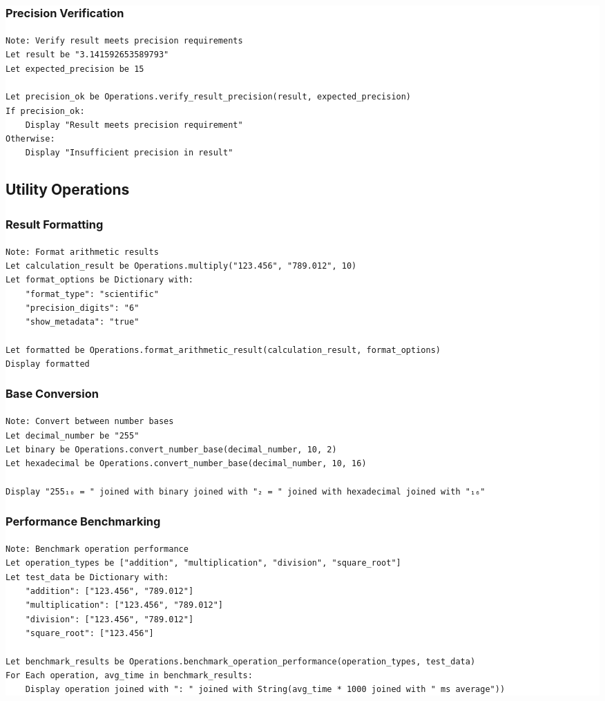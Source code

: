 ### Precision Verification
```runa
Note: Verify result meets precision requirements
Let result be "3.141592653589793"
Let expected_precision be 15

Let precision_ok be Operations.verify_result_precision(result, expected_precision)
If precision_ok:
    Display "Result meets precision requirement"
Otherwise:
    Display "Insufficient precision in result"
```

## Utility Operations

### Result Formatting
```runa
Note: Format arithmetic results
Let calculation_result be Operations.multiply("123.456", "789.012", 10)
Let format_options be Dictionary with:
    "format_type": "scientific"
    "precision_digits": "6"
    "show_metadata": "true"

Let formatted be Operations.format_arithmetic_result(calculation_result, format_options)
Display formatted
```

### Base Conversion
```runa
Note: Convert between number bases
Let decimal_number be "255"
Let binary be Operations.convert_number_base(decimal_number, 10, 2)
Let hexadecimal be Operations.convert_number_base(decimal_number, 10, 16)

Display "255₁₀ = " joined with binary joined with "₂ = " joined with hexadecimal joined with "₁₆"
```

### Performance Benchmarking
```runa
Note: Benchmark operation performance
Let operation_types be ["addition", "multiplication", "division", "square_root"]
Let test_data be Dictionary with:
    "addition": ["123.456", "789.012"]
    "multiplication": ["123.456", "789.012"]
    "division": ["123.456", "789.012"]
    "square_root": ["123.456"]

Let benchmark_results be Operations.benchmark_operation_performance(operation_types, test_data)
For Each operation, avg_time in benchmark_results:
    Display operation joined with ": " joined with String(avg_time * 1000 joined with " ms average"))
```

